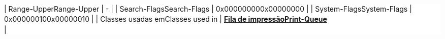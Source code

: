 | <span data-ttu-id="9fa8e-261">Range-Upper</span><span class="sxs-lookup"><span data-stu-id="9fa8e-261">Range-Upper</span></span>            | \-                                             |
| <span data-ttu-id="9fa8e-262">Search-Flags</span><span class="sxs-lookup"><span data-stu-id="9fa8e-262">Search-Flags</span></span>           | <span data-ttu-id="9fa8e-263">0x00000000</span><span class="sxs-lookup"><span data-stu-id="9fa8e-263">0x00000000</span></span>                                     |
| <span data-ttu-id="9fa8e-264">System-Flags</span><span class="sxs-lookup"><span data-stu-id="9fa8e-264">System-Flags</span></span>           | <span data-ttu-id="9fa8e-265">0x00000010</span><span class="sxs-lookup"><span data-stu-id="9fa8e-265">0x00000010</span></span>                                     |
| <span data-ttu-id="9fa8e-266">Classes usadas em</span><span class="sxs-lookup"><span data-stu-id="9fa8e-266">Classes used in</span></span>        | [<span data-ttu-id="9fa8e-267">**Fila de impressão**</span><span class="sxs-lookup"><span data-stu-id="9fa8e-267">**Print-Queue**</span></span>](c-printqueue.md)<br/> |



 

 





